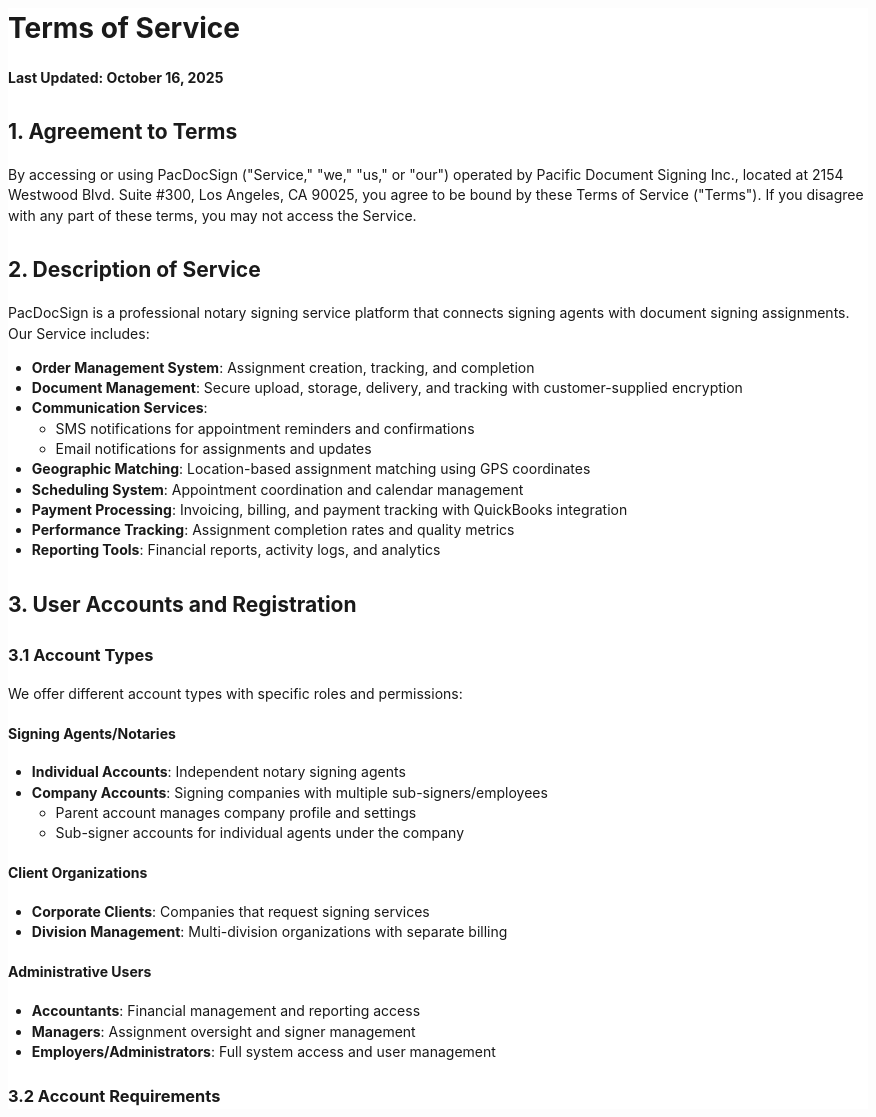 # Terms of Service

**Last Updated: October 16, 2025**

## 1. Agreement to Terms

By accessing or using PacDocSign ("Service," "we," "us," or "our") operated by Pacific Document Signing Inc., located at 2154 Westwood Blvd. Suite #300, Los Angeles, CA 90025, you agree to be bound by these Terms of Service ("Terms"). If you disagree with any part of these terms, you may not access the Service.

## 2. Description of Service

PacDocSign is a professional notary signing service platform that connects signing agents with document signing assignments. Our Service includes:

- **Order Management System**: Assignment creation, tracking, and completion
- **Document Management**: Secure upload, storage, delivery, and tracking with customer-supplied encryption
- **Communication Services**: 
  - SMS notifications for appointment reminders and confirmations
  - Email notifications for assignments and updates
- **Geographic Matching**: Location-based assignment matching using GPS coordinates
- **Scheduling System**: Appointment coordination and calendar management
- **Payment Processing**: Invoicing, billing, and payment tracking with QuickBooks integration
- **Performance Tracking**: Assignment completion rates and quality metrics
- **Reporting Tools**: Financial reports, activity logs, and analytics

## 3. User Accounts and Registration

### 3.1 Account Types

We offer different account types with specific roles and permissions:

#### Signing Agents/Notaries
- **Individual Accounts**: Independent notary signing agents
- **Company Accounts**: Signing companies with multiple sub-signers/employees
  - Parent account manages company profile and settings
  - Sub-signer accounts for individual agents under the company

#### Client Organizations
- **Corporate Clients**: Companies that request signing services
- **Division Management**: Multi-division organizations with separate billing

#### Administrative Users
- **Accountants**: Financial management and reporting access
- **Managers**: Assignment oversight and signer management
- **Employers/Administrators**: Full system access and user management

### 3.2 Account Requirements
